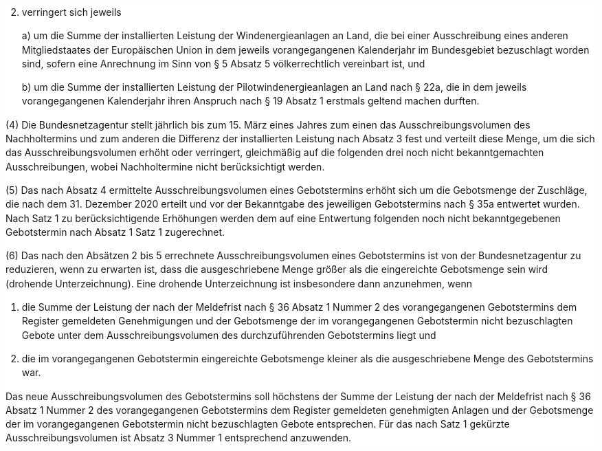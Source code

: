 
2.  verringert sich jeweils

    a)  um die Summe der installierten Leistung der Windenergieanlagen an
        Land, die bei einer Ausschreibung eines anderen Mitgliedstaates der
        Europäischen Union in dem jeweils vorangegangenen Kalenderjahr im
        Bundesgebiet bezuschlagt worden sind, sofern eine Anrechnung im Sinn
        von § 5 Absatz 5 völkerrechtlich vereinbart ist, und


    b)  um die Summe der installierten Leistung der Pilotwindenergieanlagen an
        Land nach § 22a, die in dem jeweils vorangegangenen Kalenderjahr ihren
        Anspruch nach § 19 Absatz 1 erstmals geltend machen durften.







(4) Die Bundesnetzagentur stellt jährlich bis zum 15. März eines
Jahres zum einen das Ausschreibungsvolumen des Nachholtermins und zum
anderen die Differenz der installierten Leistung nach Absatz 3 fest
und verteilt diese Menge, um die sich das Ausschreibungsvolumen erhöht
oder verringert, gleichmäßig auf die folgenden drei noch nicht
bekanntgemachten Ausschreibungen, wobei Nachholtermine nicht
berücksichtigt werden.

(5) Das nach Absatz 4 ermittelte Ausschreibungsvolumen eines
Gebotstermins erhöht sich um die Gebotsmenge der Zuschläge, die nach
dem 31. Dezember 2020 erteilt und vor der Bekanntgabe des jeweiligen
Gebotstermins nach § 35a entwertet wurden. Nach Satz 1 zu
berücksichtigende Erhöhungen werden dem auf eine Entwertung folgenden
noch nicht bekanntgegebenen Gebotstermin nach Absatz 1 Satz 1
zugerechnet.

(6) Das nach den Absätzen 2 bis 5 errechnete Ausschreibungsvolumen
eines Gebotstermins ist von der Bundesnetzagentur zu reduzieren, wenn
zu erwarten ist, dass die ausgeschriebene Menge größer als die
eingereichte Gebotsmenge sein wird (drohende Unterzeichnung). Eine
drohende Unterzeichnung ist insbesondere dann anzunehmen, wenn

1.  die Summe der Leistung der nach der Meldefrist nach § 36 Absatz 1
    Nummer 2 des vorangegangenen Gebotstermins dem Register gemeldeten
    Genehmigungen und der Gebotsmenge der im vorangegangenen Gebotstermin
    nicht bezuschlagten Gebote unter dem Ausschreibungsvolumen des
    durchzuführenden Gebotstermins liegt und


2.  die im vorangegangenen Gebotstermin eingereichte Gebotsmenge kleiner
    als die ausgeschriebene Menge des Gebotstermins war.



Das neue Ausschreibungsvolumen des Gebotstermins soll höchstens der
Summe der Leistung der nach der Meldefrist nach § 36 Absatz 1 Nummer 2
des vorangegangenen Gebotstermins dem Register gemeldeten genehmigten
Anlagen und der Gebotsmenge der im vorangegangenen Gebotstermin nicht
bezuschlagten Gebote entsprechen. Für das nach Satz 1 gekürzte
Ausschreibungsvolumen ist Absatz 3 Nummer 1 entsprechend anzuwenden.
